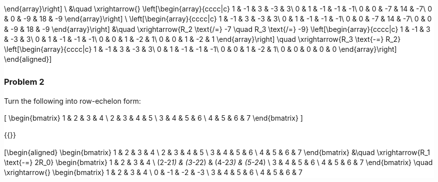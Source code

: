 \end{array}\right] \\
&\quad \xrightarrow{}
\left[\begin{array}{cccc|c}
1 & -1 & 3   & -3 & 3\\
0 & 1  & -1  & -1 & -1\\
0 & 0  & -7 & 14 & -7\\
0 & 0  & -9 & 18 & -9
\end{array}\right] \\
\left[\begin{array}{cccc|c}
1 & -1 & 3   & -3 & 3\\
0 & 1  & -1  & -1 & -1\\
0 & 0  & -7 & 14 & -7\\
0 & 0  & -9 & 18 & -9
\end{array}\right]
&\quad \xrightarrow{R_2 \text{/=} -7 \quad R_3 \text{/=} -9}
\left[\begin{array}{cccc|c}
1 & -1 & 3  & -3 & 3\\
0 & 1  & -1 & -1 & -1\\
0 & 0  & 1  & -2 & 1\\
0 & 0  & 1  & -2 & 1
\end{array}\right]
\quad \xrightarrow{R_3 \text{-=} R_2}
\left[\begin{array}{cccc|c}
1 & -1 & 3  & -3 & 3\\
0 & 1  & -1 & -1 & -1\\
0 & 0  & 1  & -2 & 1\\
0 & 0  & 0  & 0 & 0
\end{array}\right]
\end{aligned}\]

### Problem 2

Turn the following into row-echelon form:

\[
\begin{bmatrix}
1 & 2 & 3 & 4 \\
2 & 3 & 4 & 5 \\
3 & 4 & 5 & 6 \\
4 & 5 & 6 & 7
\end{bmatrix}
\]

{{<divider>}}

\[\begin{aligned}
\begin{bmatrix}
1 & 2 & 3 & 4 \\
2 & 3 & 4 & 5 \\
3 & 4 & 5 & 6 \\
4 & 5 & 6 & 7
\end{bmatrix}
&\quad \xrightarrow{R_1 \text{-=} 2R_0}
\begin{bmatrix}
1 & 2 & 3 & 4 \\
(2-2*1) & (3-2*2) & (4-2*3) & (5-2*4) \\
3 & 4 & 5 & 6 \\
4 & 5 & 6 & 7
\end{bmatrix}
\quad \xrightarrow{}
\begin{bmatrix}
1 & 2 & 3 & 4 \\
0 & -1 & -2 & -3 \\
3 & 4 & 5 & 6 \\
4 & 5 & 6 & 7
